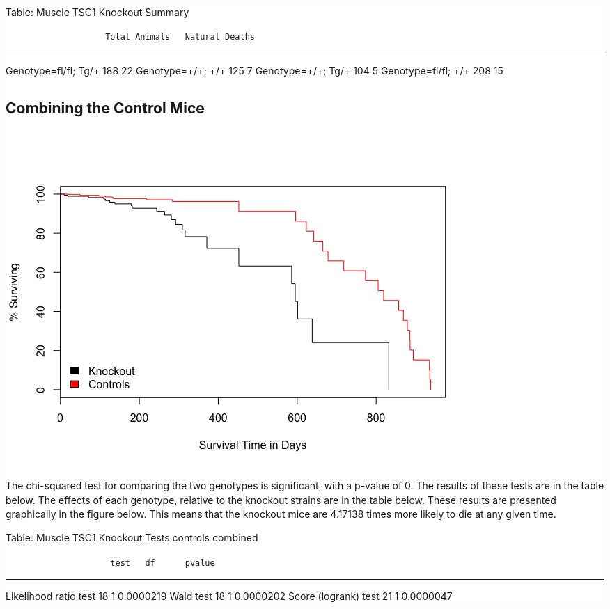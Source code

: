 
Table: Muscle TSC1 Knockout Summary

                        Total Animals   Natural Deaths
---------------------  --------------  ---------------
Genotype=fl/fl; Tg/+              188               22
Genotype=+/+; +/+                 125                7
Genotype=+/+; Tg/+                104                5
Genotype=fl/fl; +/+               208               15



## Combining the Control Mice

![](mouse-aging-analysis_files/figure-html/fitting-mck-controls-combined-1.png)


The chi-squared test for comparing the two genotypes is significant, with a p-value of 0.  The results of these tests are in the table below.  The effects of each genotype, relative to the knockout strains are in the table below. These results are presented graphically in the figure below.  This means that the knockout mice are 4.17138 times more likely to die at any given time.


Table: Muscle TSC1 Knockout Tests controls combined

                         test   df      pvalue
----------------------  -----  ---  ----------
Likelihood ratio test      18    1   0.0000219
Wald test                  18    1   0.0000202
Score (logrank) test       21    1   0.0000047
